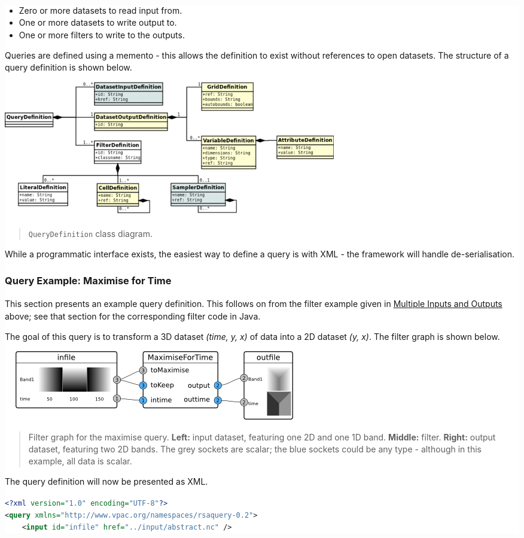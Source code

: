  - Zero or more datasets to read input from.
 - One or more datasets to write output to.
 - One or more filters to write to the outputs.

Queries are defined using a memento - this allows the definition to exist without references to open datasets. The structure of a query definition is shown below.

![Class diagram of the query definition classes](images/query-querydef-class.png)

> `QueryDefinition` class diagram.

While a programmatic interface exists, the easiest way to define a query is with XML - the framework will handle de-serialisation.

### Query Example: Maximise for Time

This section presents an example query definition. This follows on from the filter example given in [Multiple Inputs and Outputs](#multiple-inputs-and-outputs) above; see that section for the corresponding filter code in Java.

The goal of this query is to transform a 3D dataset *(time, y, x)* of data into a 2D dataset *(y, x)*. The filter graph is shown below.

![Class diagram of the query definition classes](images/query-example-maximise.png)

> Filter graph for the maximise query. **Left:** input dataset, featuring one 2D
> and one 1D band. **Middle:** filter. **Right:** output dataset, featuring two 2D
> bands. The grey sockets are scalar; the blue sockets could be any type -
> although in this example, all data is scalar.

The query definition will now be presented as XML.

```xml
<?xml version="1.0" encoding="UTF-8"?>
<query xmlns="http://www.vpac.org/namespaces/rsaquery-0.2">
	<input id="infile" href="../input/abstract.nc" />
```
